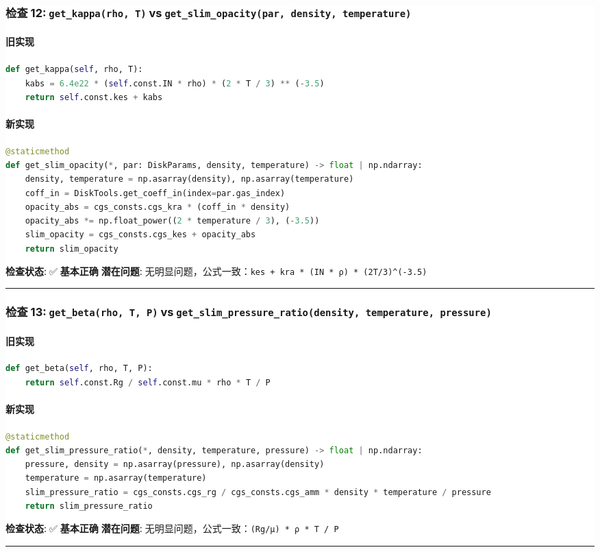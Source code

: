 
### 检查 12: `get_kappa(rho, T)` vs `get_slim_opacity(par, density, temperature)`

#### 旧实现

```python
def get_kappa(self, rho, T):
    kabs = 6.4e22 * (self.const.IN * rho) * (2 * T / 3) ** (-3.5)
    return self.const.kes + kabs
```

#### 新实现

```python
@staticmethod
def get_slim_opacity(*, par: DiskParams, density, temperature) -> float | np.ndarray:
    density, temperature = np.asarray(density), np.asarray(temperature)
    coff_in = DiskTools.get_coeff_in(index=par.gas_index)
    opacity_abs = cgs_consts.cgs_kra * (coff_in * density)
    opacity_abs *= np.float_power((2 * temperature / 3), (-3.5))
    slim_opacity = cgs_consts.cgs_kes + opacity_abs
    return slim_opacity
```

**检查状态**: ✅ **基本正确**
**潜在问题**: 无明显问题，公式一致：`kes + kra * (IN * ρ) * (2T/3)^(-3.5)`

---

### 检查 13: `get_beta(rho, T, P)` vs `get_slim_pressure_ratio(density, temperature, pressure)`

#### 旧实现

```python
def get_beta(self, rho, T, P):
    return self.const.Rg / self.const.mu * rho * T / P
```

#### 新实现

```python
@staticmethod
def get_slim_pressure_ratio(*, density, temperature, pressure) -> float | np.ndarray:
    pressure, density = np.asarray(pressure), np.asarray(density)
    temperature = np.asarray(temperature)
    slim_pressure_ratio = cgs_consts.cgs_rg / cgs_consts.cgs_amm * density * temperature / pressure
    return slim_pressure_ratio
```

**检查状态**: ✅ **基本正确**
**潜在问题**: 无明显问题，公式一致：`(Rg/μ) * ρ * T / P`

---
